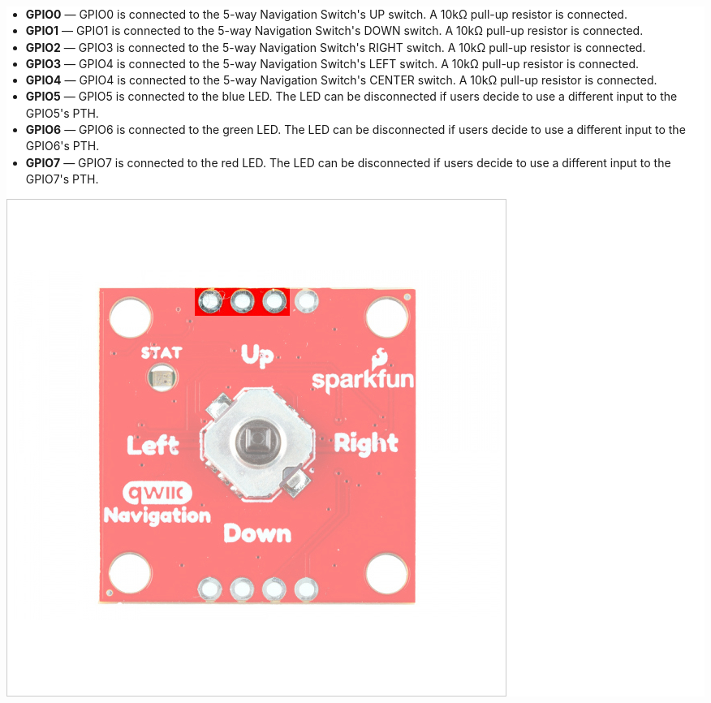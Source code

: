 * **GPIO0** &mdash; GPIO0 is connected to the 5-way Navigation Switch's UP switch. A 10k&ohm; pull-up resistor is connected.
* **GPIO1** &mdash; GPIO1 is connected to the 5-way Navigation Switch's DOWN switch. A 10k&ohm; pull-up resistor is connected.
* **GPIO2** &mdash; GPIO3 is connected to the 5-way Navigation Switch's RIGHT switch. A 10k&ohm; pull-up resistor is connected.
* **GPIO3** &mdash; GPIO4 is connected to the 5-way Navigation Switch's LEFT switch. A 10k&ohm; pull-up resistor is connected.
* **GPIO4** &mdash; GPIO4 is connected to the 5-way Navigation Switch's CENTER switch. A 10k&ohm; pull-up resistor is connected.
* **GPIO5** &mdash; GPIO5 is connected to the blue LED. The LED can be disconnected if users decide to use a different input to the GPIO5's PTH.
* **GPIO6** &mdash; GPIO6 is connected to the green LED. The LED can be disconnected if users decide to use a different input to the GPIO6's PTH.
* **GPIO7** &mdash; GPIO7 is connected to the red LED. The LED can be disconnected if users decide to use a different input to the GPIO7's PTH.

<div style="text-align: center;">
  <table>
    <tr style="vertical-align:middle;">
      <td style="text-align: center; vertical-align: middle; border: solid 1px #cccccc;"><a href="../assets/img/PRT-27576_Qwiic_Navigation_Switch_Top_PCA9554_IO_I2C_Expander.jpg"><img src="../assets/img/PRT-27576_Qwiic_Navigation_Switch_Top_PCA9554_IO_I2C_Expander.jpg" width="600px" height="600px" alt="PCA9554 Highlighted - Top View"></a></td>